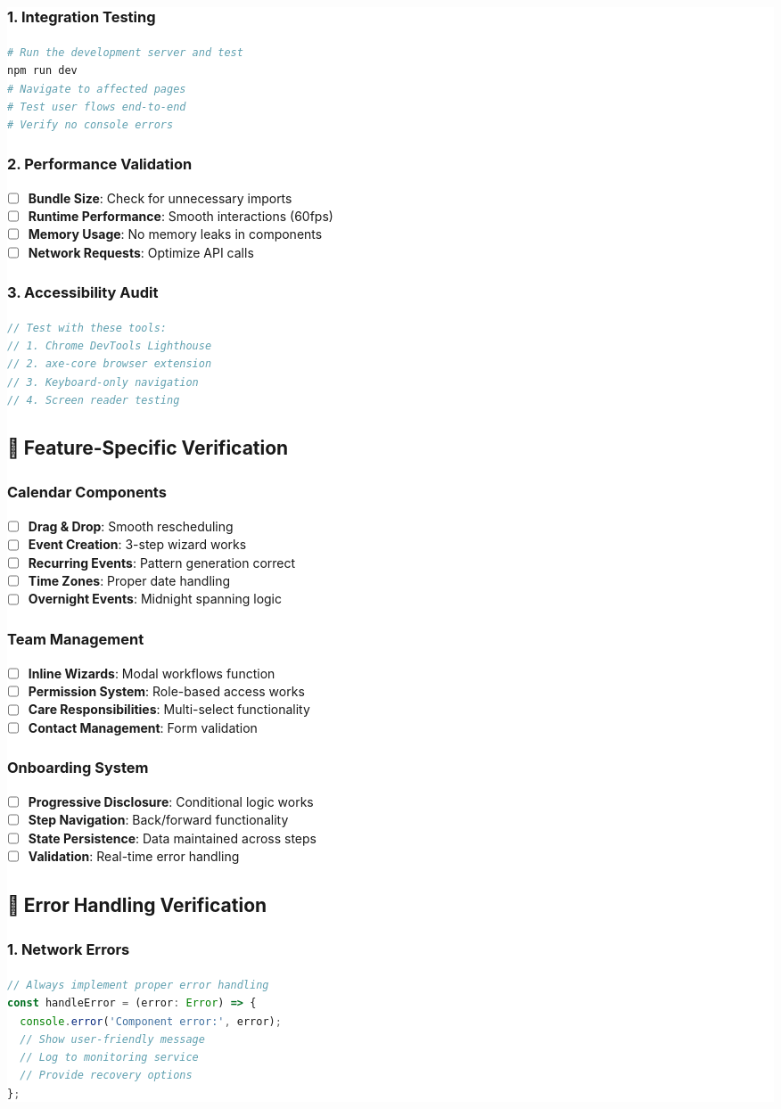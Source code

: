 ### 1. Integration Testing
```bash
# Run the development server and test
npm run dev
# Navigate to affected pages
# Test user flows end-to-end
# Verify no console errors
```

### 2. Performance Validation
- [ ] **Bundle Size**: Check for unnecessary imports
- [ ] **Runtime Performance**: Smooth interactions (60fps)
- [ ] **Memory Usage**: No memory leaks in components
- [ ] **Network Requests**: Optimize API calls

### 3. Accessibility Audit
```typescript
// Test with these tools:
// 1. Chrome DevTools Lighthouse
// 2. axe-core browser extension  
// 3. Keyboard-only navigation
// 4. Screen reader testing
```

## 🎯 Feature-Specific Verification

### Calendar Components
- [ ] **Drag & Drop**: Smooth rescheduling
- [ ] **Event Creation**: 3-step wizard works
- [ ] **Recurring Events**: Pattern generation correct
- [ ] **Time Zones**: Proper date handling
- [ ] **Overnight Events**: Midnight spanning logic

### Team Management
- [ ] **Inline Wizards**: Modal workflows function
- [ ] **Permission System**: Role-based access works
- [ ] **Care Responsibilities**: Multi-select functionality
- [ ] **Contact Management**: Form validation

### Onboarding System
- [ ] **Progressive Disclosure**: Conditional logic works
- [ ] **Step Navigation**: Back/forward functionality
- [ ] **State Persistence**: Data maintained across steps
- [ ] **Validation**: Real-time error handling

## 🚨 Error Handling Verification

### 1. Network Errors
```typescript
// Always implement proper error handling
const handleError = (error: Error) => {
  console.error('Component error:', error);
  // Show user-friendly message
  // Log to monitoring service
  // Provide recovery options
};
```
